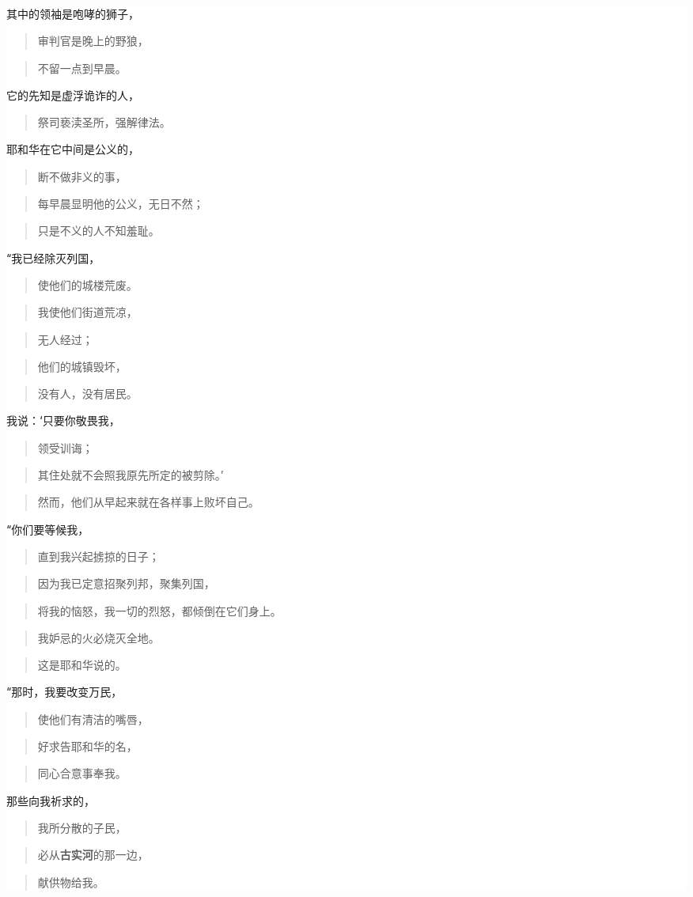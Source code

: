 其中的领袖是咆哮的狮子，

> 审判官是晚上的野狼，

> 不留一点到早晨。

它的先知是虚浮诡诈的人，

> 祭司亵渎圣所，强解律法。

耶和华在它中间是公义的，

> 断不做非义的事，

> 每早晨显明他的公义，无日不然；

> 只是不义的人不知羞耻。

“我已经除灭列国，

> 使他们的城楼荒废。

> 我使他们街道荒凉，

> 无人经过；

> 他们的城镇毁坏，

> 没有人，没有居民。

我说：‘只要你敬畏我，

> 领受训诲；

> 其住处就不会照我原先所定的被剪除。’

> 然而，他们从早起来就在各样事上败坏自己。

“你们要等候我，

> 直到我兴起掳掠的日子；

> 因为我已定意招聚列邦，聚集列国，

> 将我的恼怒，我一切的烈怒，都倾倒在它们身上。

> 我妒忌的火必烧灭全地。

> 这是耶和华说的。

“那时，我要改变万民，

> 使他们有清洁的嘴唇，

> 好求告耶和华的名，

> 同心合意事奉我。

那些向我祈求的，

> 我所分散的子民，

> 必从**古实河**的那一边，

> 献供物给我。
